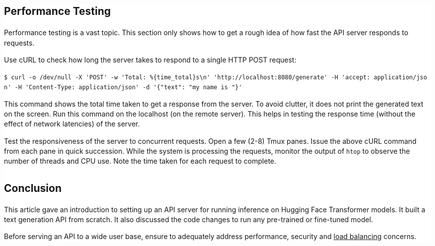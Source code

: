 ## Performance Testing

Performance testing is a vast topic. This section only shows how to get a rough idea of how fast the API server responds to requests.

Use cURL to check how long the server takes to respond to a single HTTP POST request:

    $ curl -o /dev/null -X 'POST' -w 'Total: %{time_total}s\n' 'http://localhost:8080/generate' -H 'accept: application/json' -H 'Content-Type: application/json' -d '{"text": "my name is "}'

This command shows the total time taken to get a response from the server. To avoid clutter, it does not print the generated text on the screen. Run this command on the localhost (on the remote server). This helps in testing the response time (without the effect of network latencies) of the server. 

Test the responsiveness of the server to concurrent requests. Open a few (2-8) Tmux panes. Issue the above cURL command from each pane in quick succession. While the system is processing the requests, monitor the output of `htop` to observe the number of threads and CPU use. Note the time taken for each request to complete.

## Conclusion

This article gave an introduction to setting up an API server for running inference on Hugging Face Transformer models. It built a text generation API from scratch. It also discussed the code changes to run any pre-trained or fine-tuned model. 

Before serving an API to a wide user base, ensure to adequately address performance, security and [load balancing](https://www.vultr.com/docs/how-to-setup-load-balancing-using-nginx/) concerns. 

